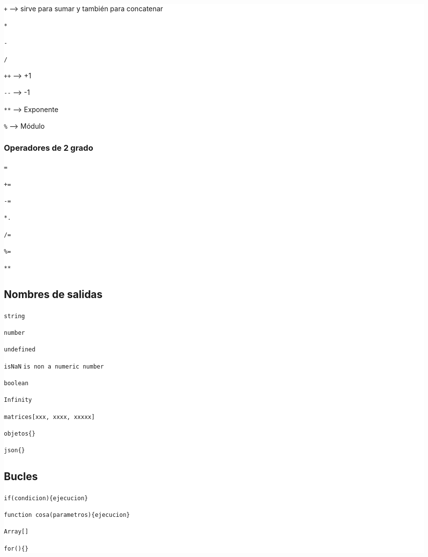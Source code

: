 `+` --> sirve para sumar y también para concatenar

`*`

`-`

`/`

`++` --> +1

`--` --> -1

`**` --> Exponente

`%` --> Módulo

### Operadores de 2 grado

`=`

`+=`

`-=`

`*.` 

`/=`

`%=`

`**` 

## Nombres de salidas

`string`

`number`

`undefined`

`isNaN` `is non a numeric number`

`boolean`

`Infinity`

`matrices[xxx, xxxx, xxxxx]`

`objetos{}`

`json{}`

## Bucles

`if(condicion){ejecucion}`

`function cosa(parametros){ejecucion}`

`Array[]`

`for(){}`
